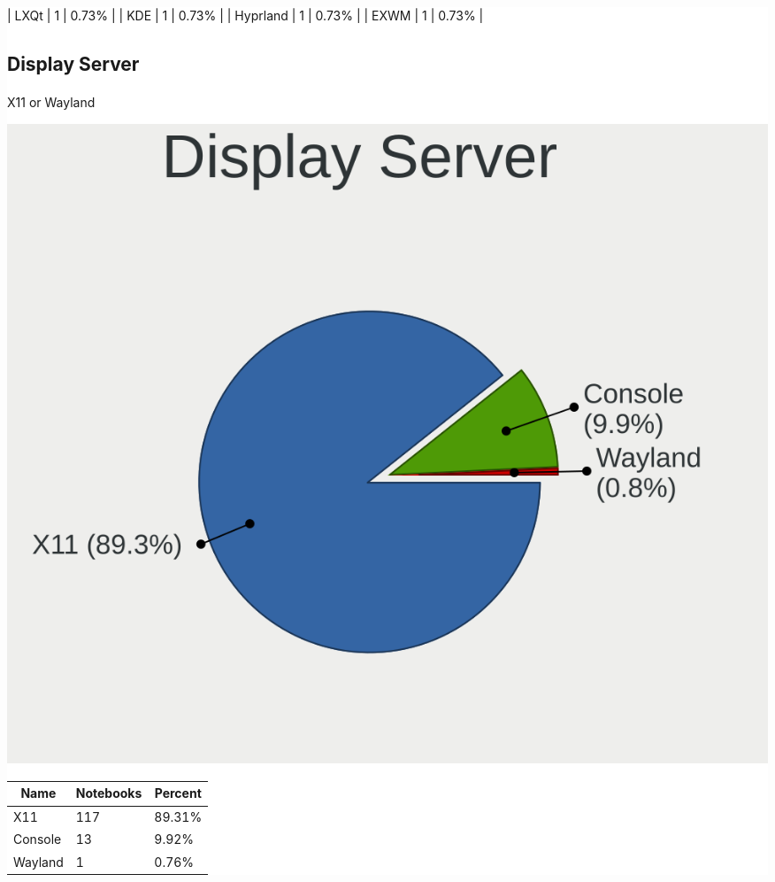 | LXQt         | 1         | 0.73%   |
| KDE          | 1         | 0.73%   |
| Hyprland     | 1         | 0.73%   |
| EXWM         | 1         | 0.73%   |

Display Server
--------------

X11 or Wayland

![Display Server](./images/pie_chart_bsd/os_display_server.svg)


| Name    | Notebooks | Percent |
|---------|-----------|---------|
| X11     | 117       | 89.31%  |
| Console | 13        | 9.92%   |
| Wayland | 1         | 0.76%   |
